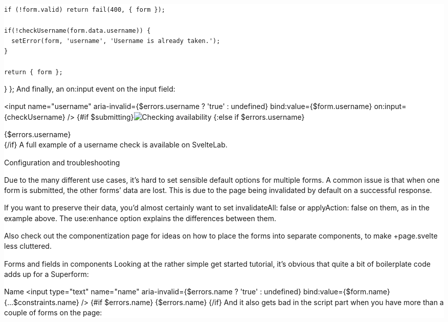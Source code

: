     if (!form.valid) return fail(400, { form });
    
    if(!checkUsername(form.data.username)) {
      setError(form, 'username', 'Username is already taken.');
    }

    return { form };
  }
};
And finally, an on:input event on the input field:

<input
  name="username"
  aria-invalid={$errors.username ? 'true' : undefined}
  bind:value={$form.username}
  on:input={checkUsername}
/>
{#if $submitting}<img src={spinner} alt="Checking availability" />
{:else if $errors.username}<div class="invalid">{$errors.username}</div>{/if}
A full example of a username check is available on SvelteLab.

Configuration and troubleshooting

Due to the many different use cases, it’s hard to set sensible default options for multiple forms. A common issue is that when one form is submitted, the other forms’ data are lost. This is due to the page being invalidated by default on a successful response.

If you want to preserve their data, you’d almost certainly want to set invalidateAll: false or applyAction: false on them, as in the example above. The use:enhance option explains the differences between them.

Also check out the componentization page for ideas on how to place the forms into separate components, to make +page.svelte less cluttered.

Forms and fields in components
Looking at the rather simple get started tutorial, it’s obvious that quite a bit of boilerplate code adds up for a Superform:


<label for="name">Name</label>
<input
  type="text"
  name="name"
  aria-invalid={$errors.name ? 'true' : undefined}
  bind:value={$form.name}
  {...$constraints.name} 
/>
{#if $errors.name}
  <span class="invalid">{$errors.name}</span>
{/if}
And it also gets bad in the script part when you have more than a couple of forms on the page:

<script lang="ts">
  import { superForm } from 'sveltekit-superforms'

  let { data } = $props();
